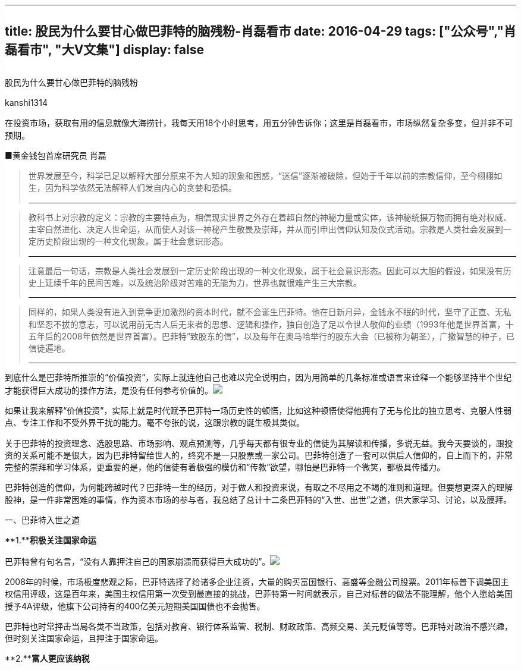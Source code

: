 
---
title:  股民为什么要甘心做巴菲特的脑残粉-肖磊看市
date: 2016-04-29
tags: ["公众号","肖磊看市", "大V文集"]
display: false
---


## 



股民为什么要甘心做巴菲特的脑残粉




kanshi1314




在投资市场，获取有用的信息就像大海捞针，我每天用18个小时思考，用五分钟告诉你；这里是肖磊看市，市场纵然复杂多变，但并非不可预期。


■黄金钱包首席研究员 肖磊



> 世界发展至今，科学已足以解释大部分原来不为人知的现象和困惑，“迷信”逐渐被破除，但始于千年以前的宗教信仰，至今栩栩如生，因为科学依然无法解释人们发自内心的贪婪和恐惧。<hr/>

> 教科书上对宗教的定义：宗教的主要特点为，相信现实世界之外存在着超自然的神秘力量或实体，该神秘统摄万物而拥有绝对权威、主宰自然进化、决定人世命运，从而使人对该一神秘产生敬畏及崇拜，并从而引申出信仰认知及仪式活动。宗教是人类社会发展到一定历史阶段出现的一种文化现象，属于社会意识形态。<hr/>

> 注意最后一句话，宗教是人类社会发展到一定历史阶段出现的一种文化现象，属于社会意识形态。因此可以大胆的假设，如果没有历史上延续千年的民间苦难，以及统治阶级对苦难的无能为力，世界也就很难产生三大宗教。<hr/>

> 同样的，如果人类没有进入到竞争更加激烈的资本时代，就不会诞生巴菲特。他在日新月异，金钱永不眠的时代，坚守了正直、无私和坚忍不拔的意志，可以说用前无古人后无来者的思想、逻辑和操作，独自创造了足以令世人敬仰的业绩（1993年他是世界首富，十五年后的2008年依然是世界首富）。巴菲特“致股东的信”，以及每年在奥马哈举行的股东大会（已被称为朝圣），广撒智慧的种子，已信徒遍地。<hr/>

到底什么是巴菲特所推崇的“价值投资”，实际上就连他自己也难以完全说明白，因为用简单的几条标准或语言来诠释一个能够坚持半个世纪才能获得巨大成功的操作方法，是没有任何参考价值的。<img data-s="300,640" data-type="jpeg" src="http://mmbiz.qpic.cn/mmbiz/rIYcHn0KrPSNMQVIO6nRCUMSTgX03CWXYKQG0DGL5yl2Xfb0MeT7PdQCIV38AB2qK8aHQTbIZv6waicNRO9jvGQ/0?wx_fmt=jpeg" data-ratio="0.60431654676259" data-w="" style="font-family: 宋体; text-align: center; line-height: 1.6;"/>

如果让我来解释“价值投资”，实际上就是时代赋予巴菲特一场历史性的顿悟，比如这种顿悟使得他拥有了无与伦比的独立思考、克服人性弱点、专注工作和不受外界干扰的能力。毫不夸张的说，这跟宗教的诞生极其类似。

关于巴菲特的投资理念、选股思路、市场影响、观点预测等，几乎每天都有很专业的信徒为其解读和传播，多说无益。我今天要谈的，跟投资的关系可能不是很大，因为巴菲特留给世人的，终究不是一只股票或一家公司。巴菲特创造了一套可以供后人信仰的，自上而下的，非常完整的崇拜和学习体系，更重要的是，他的信徒有着极强的模仿和“传教”欲望，哪怕是巴菲特一个微笑，都极具传播力。

巴菲特创造的信仰，为何能跨越时代？巴菲特一生的经历，对于做人和投资来说，有取之不尽用之不竭的准则和道理。但要想更深入的理解股神，是一件非常困难的事情，作为资本市场的参与者，我总结了总计十二条巴菲特的“入世、出世”之道，供大家学习、讨论，以及膜拜。



一、巴菲特入世之道

**1.****积极关注国家命运**

巴菲特曾有句名言，“没有人靠押注自己的国家崩溃而获得巨大成功的”。<img data-s="300,640" data-type="jpeg" src="http://mmbiz.qpic.cn/mmbiz/rIYcHn0KrPSNMQVIO6nRCUMSTgX03CWXk3Jm23xqxGsPfKkGwjyBxwdiaSj9l8LYhxozbQA4JKfbTSIf3pDyKLQ/0?wx_fmt=jpeg" data-ratio="0.6205035971223022" data-w="" style="font-family: 宋体; line-height: 1.6;"/>

2008年的时候，市场极度悲观之际，巴菲特选择了给诸多企业注资，大量的购买富国银行、高盛等金融公司股票。2011年标普下调美国主权信用评级，这是百年来，美国主权信用第一次受到最直接的挑战，巴菲特第一时间就表示，自己对标普的做法不能理解，他个人愿给美国授予4A评级，他旗下公司持有的400亿美元短期美国国债也不会抛售。

巴菲特也时常抨击当局各类不当政策，包括对教育、银行体系监管、税制、财政政策、高频交易、美元贬值等等。巴菲特对政治不感兴趣，但时刻关注国家命运，且押注于国家命运。

**2.****富人更应该纳税**
